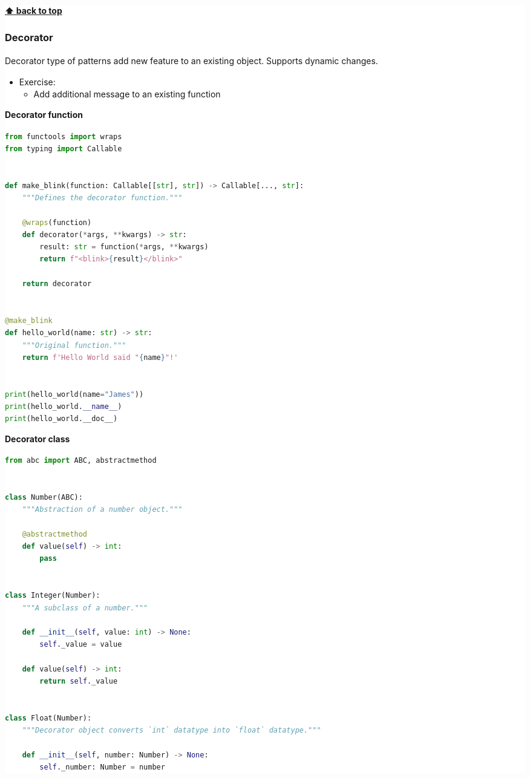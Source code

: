 
**[⬆ back to top](#table-of-contents)**

### Decorator
Decorator type of patterns add new feature to an existing object. Supports dynamic changes.
- Exercise:
  - Add additional message to an existing function

**Decorator function**
```python
from functools import wraps
from typing import Callable


def make_blink(function: Callable[[str], str]) -> Callable[..., str]:
    """Defines the decorator function."""

    @wraps(function)
    def decorator(*args, **kwargs) -> str:
        result: str = function(*args, **kwargs)
        return f"<blink>{result}</blink>"

    return decorator


@make_blink
def hello_world(name: str) -> str:
    """Original function."""
    return f'Hello World said "{name}"!'


print(hello_world(name="James"))
print(hello_world.__name__)
print(hello_world.__doc__)
```

**Decorator class**
```python
from abc import ABC, abstractmethod


class Number(ABC):
    """Abstraction of a number object."""

    @abstractmethod
    def value(self) -> int:
        pass


class Integer(Number):
    """A subclass of a number."""

    def __init__(self, value: int) -> None:
        self._value = value

    def value(self) -> int:
        return self._value


class Float(Number):
    """Decorator object converts `int` datatype into `float` datatype."""

    def __init__(self, number: Number) -> None:
        self._number: Number = number

```